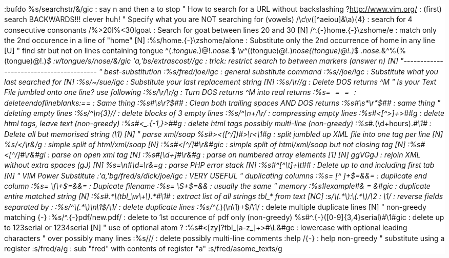 :bufdo %s/searchstr/&/gic   : say n and then a to stop
" How to search for a URL without backslashing
?http://www.vim.org/        : (first) search BACKWARDS!!! clever huh!
" Specify what you are NOT searching for (vowels)
/\c\v([^aeiou]&\a){4}       : search for 4 consecutive consonants
/\%>20l\%<30lgoat           : Search for goat between lines 20 and 30 [N]
/^.\{-}home.\{-}\zshome/e   : match only the 2nd occurence in a line of "home" [N]
:%s/home.\{-}\zshome/alone  : Substitute only the 2nd occurrence of home in any line [U]
" find str but not on lines containing tongue
^\(.*tongue.*\)\@!.*nose.*$
\v^((tongue)@!.)*nose((tongue)@!.)*$
.*nose.*\&^\%(\%(tongue\)\@!.\)*$
:v/tongue/s/nose/&/gic
'a,'bs/extrascost//gc       : trick: restrict search to between markers (answer n) [N]
"----------------------------------------
" *best-substitution*
:%s/fred/joe/igc            : general substitute command
:%s//joe/igc                : Substitute what you last searched for [N]
:%s/~/sue/igc               : Substitute your last replacement string [N]
:%s/\r//g                   : Delete DOS returns ^M
" Is your Text File jumbled onto one line? use following
:%s/\r/\r/g                 : Turn DOS returns ^M into real returns
:%s=  *$==                  : delete end of line blanks
:%s= \+$==                  : Same thing
:%s#\s*\r\?$##              : Clean both trailing spaces AND DOS returns
:%s#\s*\r*$##               : same thing
" deleting empty lines
:%s/^\n\{3}//               : delete blocks of 3 empty lines
:%s/^\n\+/\r/               : compressing empty lines
:%s#<[^>]\+>##g             : delete html tags, leave text (non-greedy)
:%s#<\_.\{-1,}>##g          : delete html tags possibly multi-line (non-greedy)
:%s#.*\(\d\+hours\).*#\1#   : Delete all but memorised string (\1) [N]
" parse xml/soap
%s#><\([^/]\)#>\r<\1#g      : split jumbled up XML file into one tag per line [N]
%s/</\r&/g                  : simple split of html/xml/soap  [N]
:%s#<[^/]#\r&#gic           : simple split of html/xml/soap  but not closing tag [N]
:%s#<[^/]#\r&#gi            : parse on open xml tag [N]
:%s#\[\d\+\]#\r&#g          : parse on numbered array elements [1] [N]
ggVGgJ                      : rejoin XML without extra spaces (gJ) [N]
%s=\\n#\d=\r&=g             : parse PHP error stack [N]
:%s#^[^\t]\+\t##            : Delete up to and including first tab [N]
" VIM Power Substitute
:'a,'bg/fred/s/dick/joe/igc : VERY USEFUL
" duplicating columns
:%s= [^ ]\+$=&&=            : duplicate end column
:%s= \f\+$=&&=              : Dupicate filename
:%s= \S\+$=&&               : usually the same
" memory
:%s#example#& = &#gic        : duplicate entire matched string [N]
:%s#.*\(tbl_\w\+\).*#\1#    : extract list of all strings tbl_* from text  [NC]
:s/\(.*\):\(.*\)/\2 : \1/   : reverse fields separated by :
:%s/^\(.*\)\n\1$/\1/        : delete duplicate lines
:%s/^\(.*\)\(\n\1\)\+$/\1/  : delete multiple duplicate lines [N]
" non-greedy matching \{-}
:%s/^.\{-}pdf/new.pdf/      : delete to 1st occurence of pdf only (non-greedy)
%s#^.\{-}\([0-9]\{3,4\}serial\)#\1#gic : delete up to 123serial or 1234serial [N]
" use of optional atom \?
:%s#\<[zy]\?tbl_[a-z_]\+\>#\L&#gc : lowercase with optional leading characters
" over possibly many lines
:%s///        : delete possibly multi-line comments
:help /\{-}                 : help non-greedy
" substitute using a register
:s/fred/<c-r>a/g            : sub "fred" with contents of register "a"
:s/fred/<c-r>asome_text<c-r>s/g